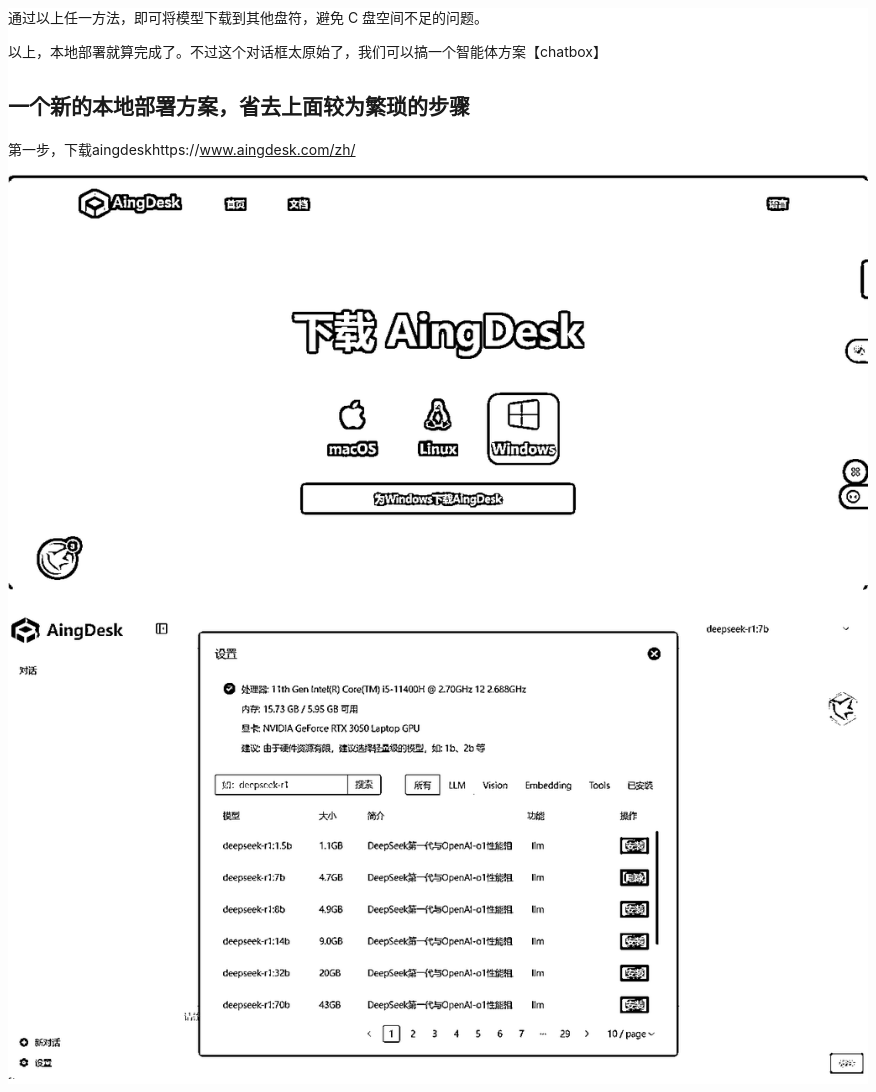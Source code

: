 通过以上任一方法，即可将模型下载到其他盘符，避免 C 盘空间不足的问题。

以上，本地部署就算完成了。不过这个对话框太原始了，我们可以搞一个智能体方案【chatbox】

## 一个新的本地部署方案，省去上面较为繁琐的步骤

第一步，下载aingdeskhttps://www.aingdesk.com/zh/

![](img/0c9c1a9bd7a3f069eb7cbc71ef86112a.png)

![](img/f0bebdaa93d4bda97e6a38a89a266209.png)
